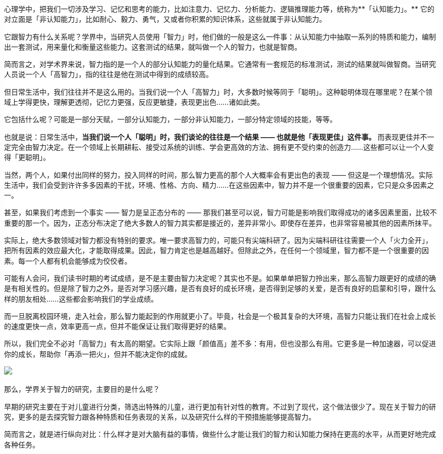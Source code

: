   

心理学中，把我们一切涉及学习、记忆和思考的能力，比如注意力、记忆力、分析能力、逻辑推理能力等，统称为**「认知能力」。**
它的对立面是「非认知能力」，比如耐心、毅力、勇气，又或者你积累的知识体系，这些就属于非认知能力。

  

它跟智力有什么关系呢？学界中，当研究人员使用「智力」时，他们做的一般是这么一件事：从认知能力中抽取一系列的特质和能力，编制出一套测试，用来量化和衡量这些能力。这套测试的结果，就叫做一个人的智力，也就是智商。

  

简而言之，对学术界来说，智力指的是一个人的部分认知能力的量化结果。它通常有一套规范的标准测试，测试的结果就叫做智商。当研究人员说一个人「高智力」，指的往往是他在测试中得到的成绩较高。

  

但日常生活中，我们往往并不是这么用的。当我们说一个人「高智力」时，大多数时候等同于「聪明」。这种聪明体现在哪里呢？在某个领域上学得更快，理解更透彻，记忆力更强，反应更敏捷，表现更出色……诸如此类。

  

它包括什么呢？可能是一部分天赋，一部分认知能力，一部分非认知能力，一部分特定领域的技能，等等。

  

也就是说：日常生活中，**当我们说一个人「聪明」时，我们谈论的往往是一个结果 —— 也就是他「表现更佳」这件事。**
而表现更佳并不一定完全由智力决定。在一个领域上长期耕耘、接受过系统的训练、学会更高效的方法、拥有更不受约束的创造力……这些都可以让一个人变得「更聪明」。

  

当然，两个人，如果付出同样的努力，投入同样的时间，那么智力更高的那个人大概率会有更出色的表现 ——
但这是一个理想情况。实际生活中，我们会受到许许多多因素的干扰，环境、性格、方向、精力……在这些因素中，智力并不是一个很重要的因素，它只是众多因素之一。

  

甚至，如果我们考虑到一个事实 —— 智力是呈正态分布的 ——
那我们甚至可以说，智力可能是影响我们取得成功的诸多因素里面，比较不重要的那一个。因为，正态分布决定了绝大多数人的智力其实都是接近的，差异非常小。即使存在差异，也非常容易被其他的因素所抹平。

  

实际上，绝大多数领域对智力都没有特别的要求。唯一要求高智力的，可能只有尖端科研了。因为尖端科研往往需要一个人「火力全开」，把所有因素的效应最大化，才能取得成果。因此，智力肯定也是越高越好。但除此之外，在任何一个领域里，智力都不是一个很重要的因素。每一个人都有机会能够成为佼佼者。

  

可能有人会问，我们读书时期的考试成绩，是不是主要由智力决定呢？其实也不是。如果单单把智力拎出来，那么高智力跟更好的成绩的确是有相关性的。但是除了智力之外，是否对学习感兴趣，是否有良好的成长环境，是否得到足够的关爱，是否有良好的启蒙和引导，跟什么样的朋友相处……这些都会影响我们的学业成绩。

  

而一旦脱离校园环境，走入社会，那么智力能起到的作用就更小了。毕竟，社会是一个极其复杂的大环境，高智力只能让我们在社会上成长的速度更快一点，效率更高一点，但并不能保证让我们取得更好的结果。

  

所以，我们完全不必对「高智力」有太高的期望。它实际上跟「颜值高」差不多：有用，但也没那么有用。它更多是一种加速器，可以促进你的成长，帮助你「再添一把火」，但并不能决定你的成就。

  

![](https://mmbiz.qpic.cn/mmbiz_png/yWXmuSFeCk17IVGzCR5kha9El3FjkFq2uoRVAw1eAXtvqC3YJCMINAocOGEdvzWrRjH12AHQPT0ia39U5bJNhkg/640?wx_fmt=png)

  

那么，学界关于智力的研究，主要目的是什么呢？

  

早期的研究主要在于对儿童进行分类，筛选出特殊的儿童，进行更加有针对性的教育。不过到了现代，这个做法很少了。现在关于智力的研究，更多的是去探究智力跟各种特质和任务表现的关系，以及研究什么样的干预措施能够提高智力。

  

简而言之，就是进行纵向对比：什么样才是对大脑有益的事情，做些什么才能让我们的智力和认知能力保持在更高的水平，从而更好地完成各种任务。

